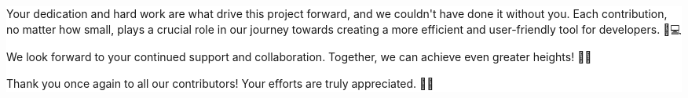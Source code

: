 Your dedication and hard work are what drive this project forward, and we couldn't have done it without you. Each contribution, no matter how small, plays a crucial role in our journey towards creating a more efficient and user-friendly tool for developers. 🙌💻

We look forward to your continued support and collaboration. Together, we can achieve even greater heights! 🚀🌐

Thank you once again to all our contributors! Your efforts are truly appreciated. 💖👏
